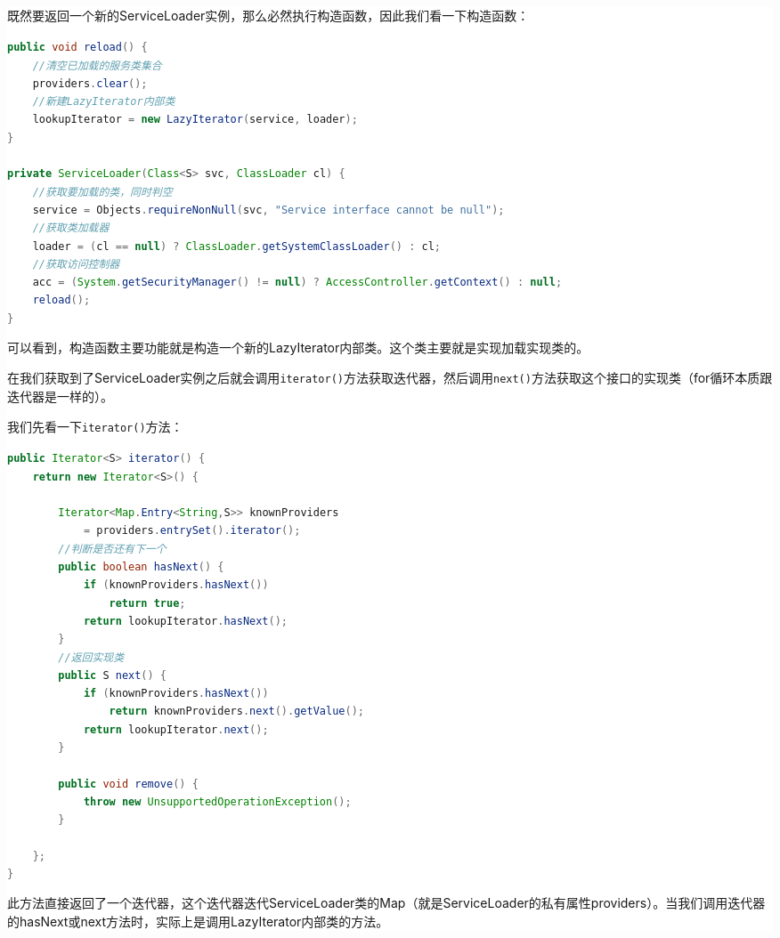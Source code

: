 既然要返回一个新的ServiceLoader实例，那么必然执行构造函数，因此我们看一下构造函数：

```java
public void reload() {
    //清空已加载的服务类集合
    providers.clear();
    //新建LazyIterator内部类
    lookupIterator = new LazyIterator(service, loader);
}

private ServiceLoader(Class<S> svc, ClassLoader cl) {
    //获取要加载的类，同时判空
    service = Objects.requireNonNull(svc, "Service interface cannot be null");
    //获取类加载器
    loader = (cl == null) ? ClassLoader.getSystemClassLoader() : cl;
    //获取访问控制器
    acc = (System.getSecurityManager() != null) ? AccessController.getContext() : null;
    reload();
}
```

可以看到，构造函数主要功能就是构造一个新的LazyIterator内部类。这个类主要就是实现加载实现类的。

在我们获取到了ServiceLoader实例之后就会调用`iterator()`方法获取迭代器，然后调用`next()`方法获取这个接口的实现类（for循环本质跟迭代器是一样的）。

我们先看一下`iterator()`方法：

```java
public Iterator<S> iterator() {
    return new Iterator<S>() {

        Iterator<Map.Entry<String,S>> knownProviders
            = providers.entrySet().iterator();
		//判断是否还有下一个
        public boolean hasNext() {
            if (knownProviders.hasNext())
                return true;
            return lookupIterator.hasNext();
        }
		//返回实现类
        public S next() {
            if (knownProviders.hasNext())
                return knownProviders.next().getValue();
            return lookupIterator.next();
        }

        public void remove() {
            throw new UnsupportedOperationException();
        }

    };
}
```

此方法直接返回了一个迭代器，这个迭代器迭代ServiceLoader类的Map（就是ServiceLoader的私有属性providers）。当我们调用迭代器的hasNext或next方法时，实际上是调用LazyIterator内部类的方法。
